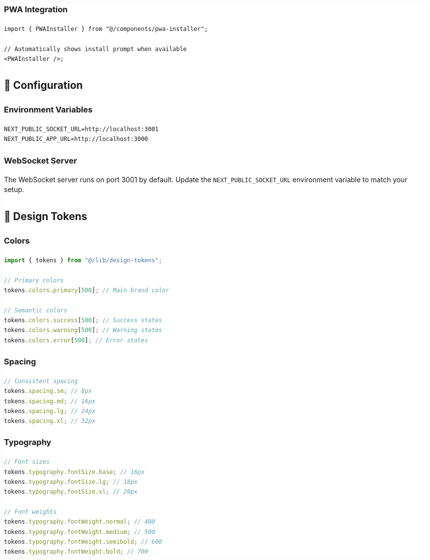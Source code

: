 ### PWA Integration

```tsx
import { PWAInstaller } from "@/components/pwa-installer";

// Automatically shows install prompt when available
<PWAInstaller />;
```

## 🔧 Configuration

### Environment Variables

```env
NEXT_PUBLIC_SOCKET_URL=http://localhost:3001
NEXT_PUBLIC_APP_URL=http://localhost:3000
```

### WebSocket Server

The WebSocket server runs on port 3001 by default. Update the `NEXT_PUBLIC_SOCKET_URL` environment variable to match your setup.

## 🎨 Design Tokens

### Colors

```typescript
import { tokens } from "@/lib/design-tokens";

// Primary colors
tokens.colors.primary[500]; // Main brand color

// Semantic colors
tokens.colors.success[500]; // Success states
tokens.colors.warning[500]; // Warning states
tokens.colors.error[500]; // Error states
```

### Spacing

```typescript
// Consistent spacing
tokens.spacing.sm; // 8px
tokens.spacing.md; // 16px
tokens.spacing.lg; // 24px
tokens.spacing.xl; // 32px
```

### Typography

```typescript
// Font sizes
tokens.typography.fontSize.base; // 16px
tokens.typography.fontSize.lg; // 18px
tokens.typography.fontSize.xl; // 20px

// Font weights
tokens.typography.fontWeight.normal; // 400
tokens.typography.fontWeight.medium; // 500
tokens.typography.fontWeight.semibold; // 600
tokens.typography.fontWeight.bold; // 700
```
